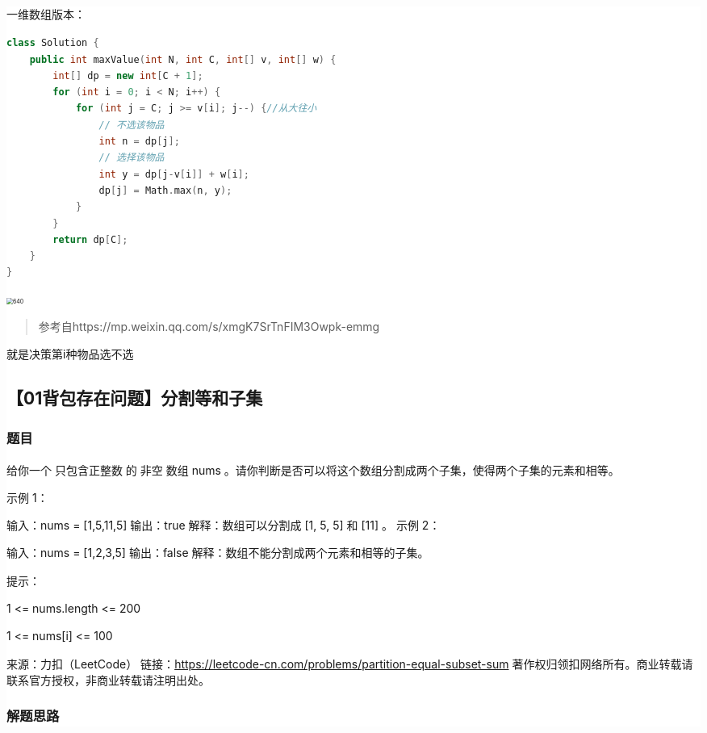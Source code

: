 一维数组版本：

```c++
class Solution {
    public int maxValue(int N, int C, int[] v, int[] w) {
        int[] dp = new int[C + 1];
        for (int i = 0; i < N; i++) {
            for (int j = C; j >= v[i]; j--) {//从大往小
                // 不选该物品
                int n = dp[j]; 
                // 选择该物品
                int y = dp[j-v[i]] + w[i]; 
                dp[j] = Math.max(n, y);
            }
        }
        return dp[C];
    }
}
```

<img src="https://raw.githubusercontent.com/zezezeking/picturebed/main/640.png" alt="640" style="zoom:50%;" />

> 参考自https://mp.weixin.qq.com/s/xmgK7SrTnFIM3Owpk-emmg

就是决策第i种物品选不选

## 【01背包存在问题】分割等和子集

### 题目

给你一个 只包含正整数 的 非空 数组 nums 。请你判断是否可以将这个数组分割成两个子集，使得两个子集的元素和相等。

 

示例 1：

输入：nums = [1,5,11,5]
输出：true
解释：数组可以分割成 [1, 5, 5] 和 [11] 。
示例 2：

输入：nums = [1,2,3,5]
输出：false
解释：数组不能分割成两个元素和相等的子集。


提示：

1 <= nums.length <= 200

1 <= nums[i] <= 100

来源：力扣（LeetCode）
链接：https://leetcode-cn.com/problems/partition-equal-subset-sum
著作权归领扣网络所有。商业转载请联系官方授权，非商业转载请注明出处。

### 解题思路
